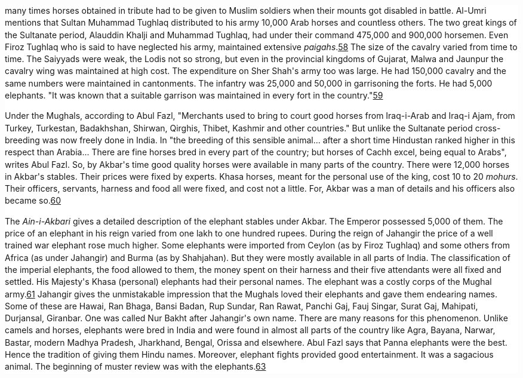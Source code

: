 many times horses obtained in tribute had to be given to Muslim soldiers
when their mounts got disabled in battle. Al-Umri mentions that Sultan
Muhammad Tughlaq distributed to his army 10,000 Arab horses and
countless others. The two great kings of the Sultanate period, Alauddin
Khalji and Muhammad Tughlaq, had under their command 475,000 and 900,000
horsemen. Even Firoz Tughlaq who is said to have neglected his army,
maintained extensive *paigahs*.[58](#58) The size of the cavalry varied
from time to time. The Saiyyads were weak, the Lodis not so strong, but
even in the provincial kingdoms of Gujarat, Malwa and Jaunpur the
cavalry wing was maintained at high cost. The expenditure on Sher Shah's
army too was large. He had 150,000 cavalry and the same numbers were
maintained in cantonments. The infantry was 25,000 and 50,000 in
garrisoning the forts. He had 5,000 elephants. "It was known that a
suitable garrison was maintained in every fort in the country."[59](#59)

Under the Mughals, according to Abul Fazl, "Merchants used to bring to
court good horses from Iraq-i-Arab and Iraq-i Ajam, from Turkey,
Turkestan, Badakhshan, Shirwan, Qirghis, Thibet, Kashmir and other
countries." But unlike the Sultanate period cross-breeding was now
freely done in India. In "the breeding of this sensible animal... after
a short time Hindustan ranked higher in this respect than Arabia...
There are fine horses bred in every part of the country; but horses of
Cachh excel, being equal to Arabs", writes Abul Fazl. So, by Akbar's
time good quality horses were available in many parts of the country.
There were 12,000 horses in Akbar's stables. Their prices were fixed by
experts. Khasa horses, meant for the personal use of the king, cost 10
to 20 *mohurs*. Their officers, servants, harness and food all were
fixed, and cost not a little. For, Akbar was a man of details and his
officers also became so.[60](#60)

The *Ain-i-Akbari* gives a detailed description of the elephant stables
under Akbar. The Emperor possessed 5,000 of them. The price of an
elephant in his reign varied from one lakh to one hundred rupees. During
the reign of Jahangir the price of a well trained war elephant rose much
higher. Some elephants were imported from Ceylon (as by Firoz Tughlaq)
and some others from Africa (as under Jahangir) and Burma (as by
Shahjahan). But they were mostly available in all parts of India. The
classification of the imperial elephants, the food allowed to them, the
money spent on their harness and their five attendants were all fixed
and settled. His Majesty's Khasa (personal) elephants had their personal
names. The elephant was a costly corps of the Mughal army.[61](#61)
Jahangir gives the unmistakable impression that the Mughals loved their
elephants and gave them endearing names. Some of these are Hawai, Ran
Bhaga, Bansi Badan, Rup Sundar, Ran Rawat, Panchi Gaj, Fauj Singar,
Surat Gaj, Mahipati, Durjansal, Giranbar. One was called Nur Bakht after
Jahangir's own name. There are many reasons for this phenomenon. Unlike
camels and horses, elephants were bred in India and were found in almost
all parts of the country like Agra, Bayana, Narwar, Bastar, modern
Madhya Pradesh, Jharkhand, Bengal, Orissa and elsewhere. Abul Fazl says
that Panna elephants were the best. Hence the tradition of giving them
Hindu names. Moreover, elephant fights provided good entertainment. It
was a sagacious animal. The beginning of muster review was with the
elephants.[63](#63)
